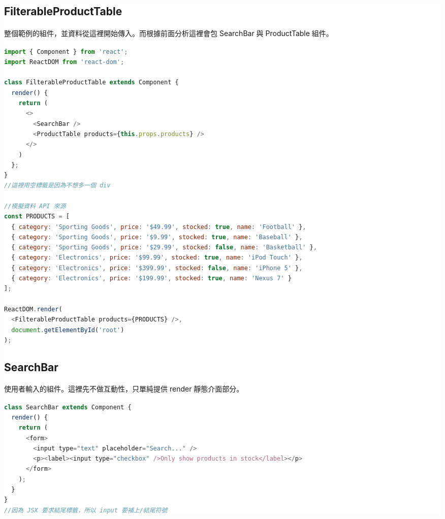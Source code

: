 ## FilterableProductTable
整個範例的組件，並資料從這裡開始傳入。而根據前面分析這裡會包 SearchBar 與 ProductTable 組件。

```js
import { Component } from 'react';
import ReactDOM from 'react-dom';

class FilterableProductTable extends Component {
  render() {
    return (
      <>
        <SearchBar />
        <ProductTable products={this.props.products} />
      </>
    )
  };
}
//這裡用空標籤是因為不想多一個 div

//模擬資料 API 來源
const PRODUCTS = [
  { category: 'Sporting Goods', price: '$49.99', stocked: true, name: 'Football' },
  { category: 'Sporting Goods', price: '$9.99', stocked: true, name: 'Baseball' },
  { category: 'Sporting Goods', price: '$29.99', stocked: false, name: 'Basketball' },
  { category: 'Electronics', price: '$99.99', stocked: true, name: 'iPod Touch' },
  { category: 'Electronics', price: '$399.99', stocked: false, name: 'iPhone 5' },
  { category: 'Electronics', price: '$199.99', stocked: true, name: 'Nexus 7' }
];

ReactDOM.render(
  <FilterableProductTable products={PRODUCTS} />,
  document.getElementById('root')
);
```

## SearchBar
使用者輸入的組件。這裡先不做互動性，只單純提供 render 靜態介面部分。

```js
class SearchBar extends Component {
  render() {
    return (
      <form>
        <input type="text" placeholder="Search..." />
        <p><label><input type="checkbox" />Only show products in stock</label></p>
      </form>
    );
  }
}
//因為 JSX 要求結尾標籤，所以 input 要補上/結尾符號
```
